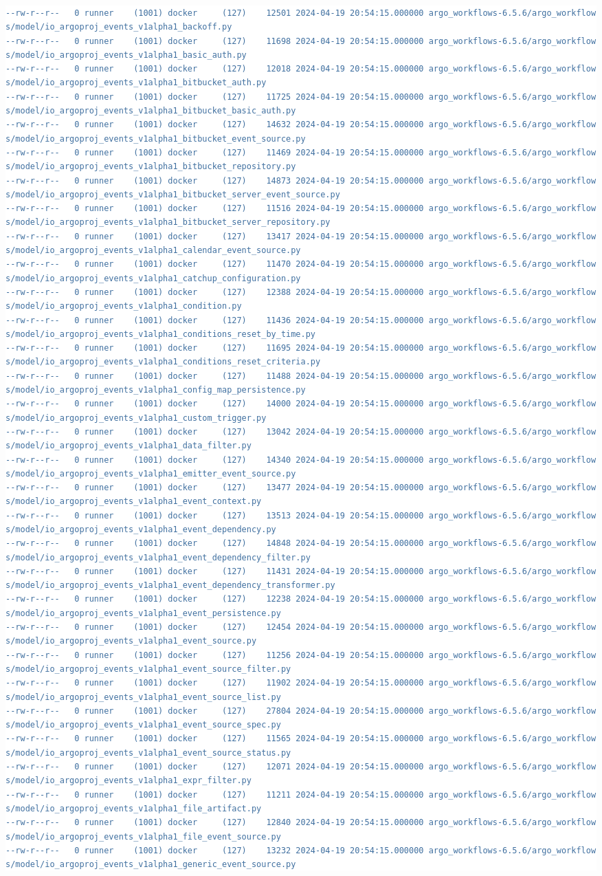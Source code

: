 ```diff
--rw-r--r--   0 runner    (1001) docker     (127)    12501 2024-04-19 20:54:15.000000 argo_workflows-6.5.6/argo_workflows/model/io_argoproj_events_v1alpha1_backoff.py
--rw-r--r--   0 runner    (1001) docker     (127)    11698 2024-04-19 20:54:15.000000 argo_workflows-6.5.6/argo_workflows/model/io_argoproj_events_v1alpha1_basic_auth.py
--rw-r--r--   0 runner    (1001) docker     (127)    12018 2024-04-19 20:54:15.000000 argo_workflows-6.5.6/argo_workflows/model/io_argoproj_events_v1alpha1_bitbucket_auth.py
--rw-r--r--   0 runner    (1001) docker     (127)    11725 2024-04-19 20:54:15.000000 argo_workflows-6.5.6/argo_workflows/model/io_argoproj_events_v1alpha1_bitbucket_basic_auth.py
--rw-r--r--   0 runner    (1001) docker     (127)    14632 2024-04-19 20:54:15.000000 argo_workflows-6.5.6/argo_workflows/model/io_argoproj_events_v1alpha1_bitbucket_event_source.py
--rw-r--r--   0 runner    (1001) docker     (127)    11469 2024-04-19 20:54:15.000000 argo_workflows-6.5.6/argo_workflows/model/io_argoproj_events_v1alpha1_bitbucket_repository.py
--rw-r--r--   0 runner    (1001) docker     (127)    14873 2024-04-19 20:54:15.000000 argo_workflows-6.5.6/argo_workflows/model/io_argoproj_events_v1alpha1_bitbucket_server_event_source.py
--rw-r--r--   0 runner    (1001) docker     (127)    11516 2024-04-19 20:54:15.000000 argo_workflows-6.5.6/argo_workflows/model/io_argoproj_events_v1alpha1_bitbucket_server_repository.py
--rw-r--r--   0 runner    (1001) docker     (127)    13417 2024-04-19 20:54:15.000000 argo_workflows-6.5.6/argo_workflows/model/io_argoproj_events_v1alpha1_calendar_event_source.py
--rw-r--r--   0 runner    (1001) docker     (127)    11470 2024-04-19 20:54:15.000000 argo_workflows-6.5.6/argo_workflows/model/io_argoproj_events_v1alpha1_catchup_configuration.py
--rw-r--r--   0 runner    (1001) docker     (127)    12388 2024-04-19 20:54:15.000000 argo_workflows-6.5.6/argo_workflows/model/io_argoproj_events_v1alpha1_condition.py
--rw-r--r--   0 runner    (1001) docker     (127)    11436 2024-04-19 20:54:15.000000 argo_workflows-6.5.6/argo_workflows/model/io_argoproj_events_v1alpha1_conditions_reset_by_time.py
--rw-r--r--   0 runner    (1001) docker     (127)    11695 2024-04-19 20:54:15.000000 argo_workflows-6.5.6/argo_workflows/model/io_argoproj_events_v1alpha1_conditions_reset_criteria.py
--rw-r--r--   0 runner    (1001) docker     (127)    11488 2024-04-19 20:54:15.000000 argo_workflows-6.5.6/argo_workflows/model/io_argoproj_events_v1alpha1_config_map_persistence.py
--rw-r--r--   0 runner    (1001) docker     (127)    14000 2024-04-19 20:54:15.000000 argo_workflows-6.5.6/argo_workflows/model/io_argoproj_events_v1alpha1_custom_trigger.py
--rw-r--r--   0 runner    (1001) docker     (127)    13042 2024-04-19 20:54:15.000000 argo_workflows-6.5.6/argo_workflows/model/io_argoproj_events_v1alpha1_data_filter.py
--rw-r--r--   0 runner    (1001) docker     (127)    14340 2024-04-19 20:54:15.000000 argo_workflows-6.5.6/argo_workflows/model/io_argoproj_events_v1alpha1_emitter_event_source.py
--rw-r--r--   0 runner    (1001) docker     (127)    13477 2024-04-19 20:54:15.000000 argo_workflows-6.5.6/argo_workflows/model/io_argoproj_events_v1alpha1_event_context.py
--rw-r--r--   0 runner    (1001) docker     (127)    13513 2024-04-19 20:54:15.000000 argo_workflows-6.5.6/argo_workflows/model/io_argoproj_events_v1alpha1_event_dependency.py
--rw-r--r--   0 runner    (1001) docker     (127)    14848 2024-04-19 20:54:15.000000 argo_workflows-6.5.6/argo_workflows/model/io_argoproj_events_v1alpha1_event_dependency_filter.py
--rw-r--r--   0 runner    (1001) docker     (127)    11431 2024-04-19 20:54:15.000000 argo_workflows-6.5.6/argo_workflows/model/io_argoproj_events_v1alpha1_event_dependency_transformer.py
--rw-r--r--   0 runner    (1001) docker     (127)    12238 2024-04-19 20:54:15.000000 argo_workflows-6.5.6/argo_workflows/model/io_argoproj_events_v1alpha1_event_persistence.py
--rw-r--r--   0 runner    (1001) docker     (127)    12454 2024-04-19 20:54:15.000000 argo_workflows-6.5.6/argo_workflows/model/io_argoproj_events_v1alpha1_event_source.py
--rw-r--r--   0 runner    (1001) docker     (127)    11256 2024-04-19 20:54:15.000000 argo_workflows-6.5.6/argo_workflows/model/io_argoproj_events_v1alpha1_event_source_filter.py
--rw-r--r--   0 runner    (1001) docker     (127)    11902 2024-04-19 20:54:15.000000 argo_workflows-6.5.6/argo_workflows/model/io_argoproj_events_v1alpha1_event_source_list.py
--rw-r--r--   0 runner    (1001) docker     (127)    27804 2024-04-19 20:54:15.000000 argo_workflows-6.5.6/argo_workflows/model/io_argoproj_events_v1alpha1_event_source_spec.py
--rw-r--r--   0 runner    (1001) docker     (127)    11565 2024-04-19 20:54:15.000000 argo_workflows-6.5.6/argo_workflows/model/io_argoproj_events_v1alpha1_event_source_status.py
--rw-r--r--   0 runner    (1001) docker     (127)    12071 2024-04-19 20:54:15.000000 argo_workflows-6.5.6/argo_workflows/model/io_argoproj_events_v1alpha1_expr_filter.py
--rw-r--r--   0 runner    (1001) docker     (127)    11211 2024-04-19 20:54:15.000000 argo_workflows-6.5.6/argo_workflows/model/io_argoproj_events_v1alpha1_file_artifact.py
--rw-r--r--   0 runner    (1001) docker     (127)    12840 2024-04-19 20:54:15.000000 argo_workflows-6.5.6/argo_workflows/model/io_argoproj_events_v1alpha1_file_event_source.py
--rw-r--r--   0 runner    (1001) docker     (127)    13232 2024-04-19 20:54:15.000000 argo_workflows-6.5.6/argo_workflows/model/io_argoproj_events_v1alpha1_generic_event_source.py
```